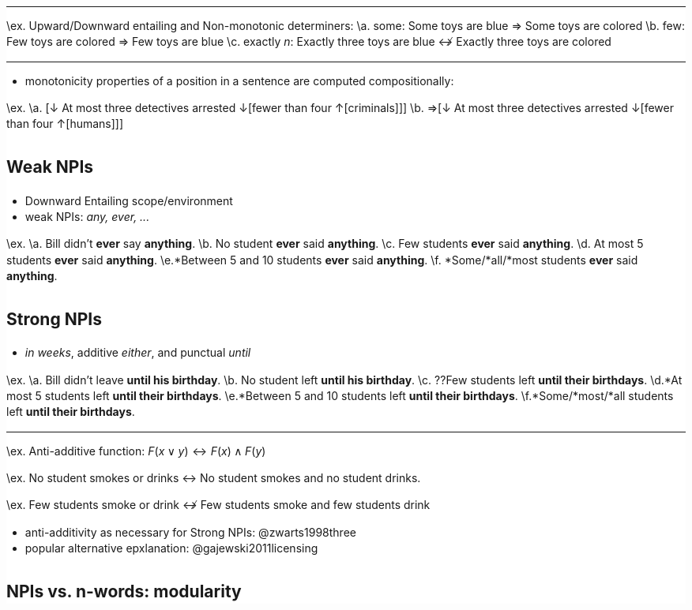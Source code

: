 ----

\ex. Upward/Downward entailing and Non-monotonic  determiners:
\a. some: Some toys are blue $\Rightarrow$ Some toys are colored
\b. few: Few toys are colored $\Rightarrow$ Few toys are blue
\c. exactly *n*: Exactly three toys are blue $\not\leftrightarrow$ Exactly three toys are colored 

----


- monotonicity properties of a position in a sentence are computed compositionally:


\ex. \a. [$\downarrow$ At most three detectives arrested $\downarrow$[fewer than four $\uparrow$[criminals]]]
\b. $\Rightarrow$[$\downarrow$ At most three detectives arrested $\downarrow$[fewer than four $\uparrow$[humans]]]


## Weak NPIs

- Downward Entailing scope/environment
- weak NPIs: *any, ever, ...*

\ex. \a. Bill didn’t **ever** say **anything**.
\b. No student **ever** said **anything**.
\c. Few students **ever** said **anything**.
\d. At most 5 students **ever** said **anything**.
\e.\*Between 5 and 10 students **ever** said **anything**.
\f. \*Some/\*all/\*most students **ever** said **anything**.


## Strong NPIs

- *in weeks*, additive *either*, and punctual *until*

\ex. \a. Bill didn’t leave **until his birthday**.
\b. No student left **until his birthday**.
\c. ??Few students left **until their birthdays**.
\d.\*At most 5 students left **until their birthdays**.
\e.\*Between 5 and 10 students left **until their birthdays**.
\f.\*Some/\*most/\*all students left **until their birthdays**.

----

\ex. Anti-additive function: $F(x \vee y) \leftrightarrow F(x) \wedge F(y)$

\ex. No student smokes or drinks $\leftrightarrow$ No student smokes and no student drinks.

\ex. Few students smoke or drink $\not\leftrightarrow$ Few students smoke and few students drink

- anti-additivity as necessary for Strong NPIs: @zwarts1998three
- popular alternative epxlanation: @gajewski2011licensing


## NPIs vs. n-words: modularity

